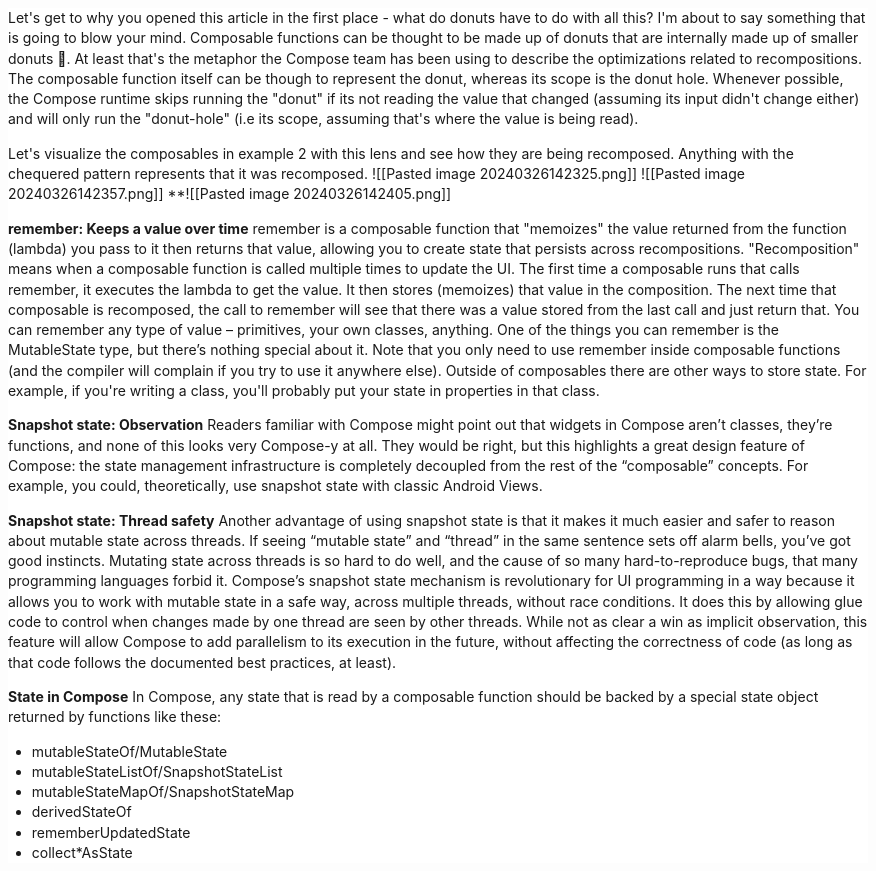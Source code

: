 Let's get to why you opened this article in the first place - what do donuts have to do with all this? I'm about to say something that is going to blow your mind. Composable functions can be thought to be made up of donuts that are internally made up of smaller donuts 🍩. At least that's the metaphor the Compose team has been using to describe the optimizations related to recompositions. The composable function itself can be though to represent the donut, whereas its scope is the donut hole. Whenever possible, the Compose runtime skips running the "donut" if its not reading the value that changed (assuming its input didn't change either) and will only run the "donut-hole" (i.e its scope, assuming that's where the value is being read).

Let's visualize the composables in example 2 with this lens and see how they are being recomposed. Anything with the chequered pattern represents that it was recomposed.
![[Pasted image 20240326142325.png]]
![[Pasted image 20240326142357.png]]
**![[Pasted image 20240326142405.png]]


**remember: Keeps a value over time**
remember is a composable function that "memoizes" the value returned from the function (lambda) you pass to it then returns that value, allowing you to create state that persists across recompositions. "Recomposition" means when a composable function is called multiple times to update the UI.
The first time a composable runs that calls remember, it executes the lambda to get the value. It then stores (memoizes) that value in the composition. The next time that composable is recomposed, the call to remember will see that there was a value stored from the last call and just return that. You can remember any type of value – primitives, your own classes, anything. One of the things you can remember is the MutableState type, but there’s nothing special about it.
Note that you only need to use remember inside composable functions (and the compiler will complain if you try to use it anywhere else). Outside of composables there are other ways to store state. For example, if you're writing a class, you'll probably put your state in properties in that class.

**Snapshot state: Observation**
Readers familiar with Compose might point out that widgets in Compose aren’t classes, they’re functions, and none of this looks very Compose-y at all. They would be right, but this highlights a great design feature of Compose: the state management infrastructure is completely decoupled from the rest of the “composable” concepts. For example, you could, theoretically, use snapshot state with classic Android Views.

**Snapshot state: Thread safety**
Another advantage of using snapshot state is that it makes it much easier and safer to reason about mutable state across threads. If seeing “mutable state” and “thread” in the same sentence sets off alarm bells, you’ve got good instincts. Mutating state across threads is so hard to do well, and the cause of so many hard-to-reproduce bugs, that many programming languages forbid it.
Compose’s snapshot state mechanism is revolutionary for UI programming in a way because it allows you to work with mutable state in a safe way, across multiple threads, without race conditions. It does this by allowing glue code to control when changes made by one thread are seen by other threads. While not as clear a win as implicit observation, this feature will allow Compose to add parallelism to its execution in the future, without affecting the correctness of code (as long as that code follows the documented best practices, at least).

**State in Compose**
In Compose, any state that is read by a composable function should be backed by a special state object returned by functions like these:
- mutableStateOf/MutableState
- mutableStateListOf/SnapshotStateList
- mutableStateMapOf/SnapshotStateMap
- derivedStateOf
- rememberUpdatedState
 - collect*AsState
